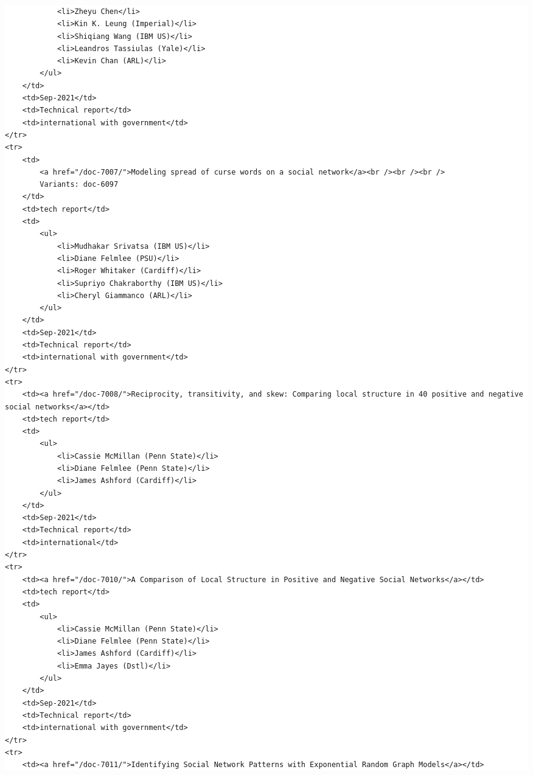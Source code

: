                 <li>Zheyu Chen</li>
                <li>Kin K. Leung (Imperial)</li>
                <li>Shiqiang Wang (IBM US)</li>
                <li>Leandros Tassiulas (Yale)</li>
                <li>Kevin Chan (ARL)</li>
            </ul>
        </td>
        <td>Sep-2021</td>
        <td>Technical report</td>
        <td>international with government</td>
    </tr>
    <tr>
        <td>
            <a href="/doc-7007/">Modeling spread of curse words on a social network</a><br /><br /><br />
            Variants: doc-6097
        </td>
        <td>tech report</td>
        <td>
            <ul>
                <li>Mudhakar Srivatsa (IBM US)</li>
                <li>Diane Felmlee (PSU)</li>
                <li>Roger Whitaker (Cardiff)</li>
                <li>Supriyo Chakraborthy (IBM US)</li>
                <li>Cheryl Giammanco (ARL)</li>
            </ul>
        </td>
        <td>Sep-2021</td>
        <td>Technical report</td>
        <td>international with government</td>
    </tr>
    <tr>
        <td><a href="/doc-7008/">Reciprocity, transitivity, and skew: Comparing local structure in 40 positive and negative social networks</a></td>
        <td>tech report</td>
        <td>
            <ul>
                <li>Cassie McMillan (Penn State)</li>
                <li>Diane Felmlee (Penn State)</li>
                <li>James Ashford (Cardiff)</li>
            </ul>
        </td>
        <td>Sep-2021</td>
        <td>Technical report</td>
        <td>international</td>
    </tr>
    <tr>
        <td><a href="/doc-7010/">A Comparison of Local Structure in Positive and Negative Social Networks</a></td>
        <td>tech report</td>
        <td>
            <ul>
                <li>Cassie McMillan (Penn State)</li>
                <li>Diane Felmlee (Penn State)</li>
                <li>James Ashford (Cardiff)</li>
                <li>Emma Jayes (Dstl)</li>
            </ul>
        </td>
        <td>Sep-2021</td>
        <td>Technical report</td>
        <td>international with government</td>
    </tr>
    <tr>
        <td><a href="/doc-7011/">Identifying Social Network Patterns with Exponential Random Graph Models</a></td>